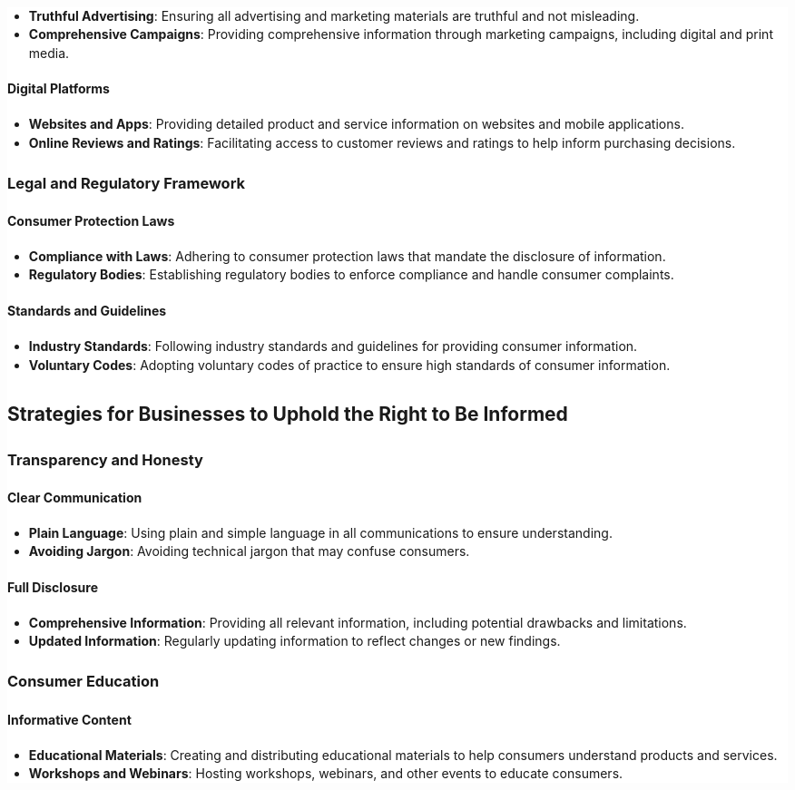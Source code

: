 - **Truthful Advertising**: Ensuring all advertising and marketing materials are truthful and not misleading.
- **Comprehensive Campaigns**: Providing comprehensive information through marketing campaigns, including digital and print media.

#### Digital Platforms

- **Websites and Apps**: Providing detailed product and service information on websites and mobile applications.
- **Online Reviews and Ratings**: Facilitating access to customer reviews and ratings to help inform purchasing decisions.

### Legal and Regulatory Framework

#### Consumer Protection Laws

- **Compliance with Laws**: Adhering to consumer protection laws that mandate the disclosure of information.
- **Regulatory Bodies**: Establishing regulatory bodies to enforce compliance and handle consumer complaints.

#### Standards and Guidelines

- **Industry Standards**: Following industry standards and guidelines for providing consumer information.
- **Voluntary Codes**: Adopting voluntary codes of practice to ensure high standards of consumer information.

## Strategies for Businesses to Uphold the Right to Be Informed

### Transparency and Honesty

#### Clear Communication

- **Plain Language**: Using plain and simple language in all communications to ensure understanding.
- **Avoiding Jargon**: Avoiding technical jargon that may confuse consumers.

#### Full Disclosure

- **Comprehensive Information**: Providing all relevant information, including potential drawbacks and limitations.
- **Updated Information**: Regularly updating information to reflect changes or new findings.

### Consumer Education

#### Informative Content

- **Educational Materials**: Creating and distributing educational materials to help consumers understand products and services.
- **Workshops and Webinars**: Hosting workshops, webinars, and other events to educate consumers.
